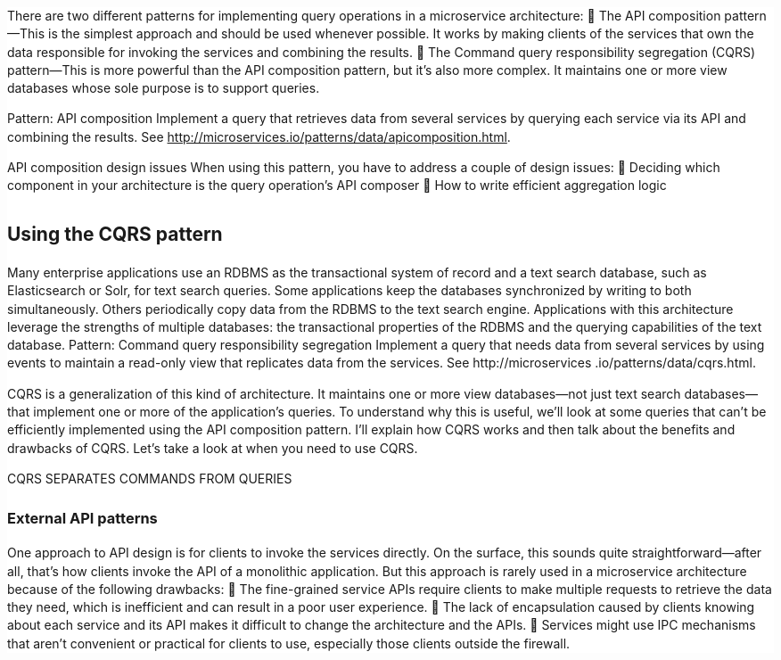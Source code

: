 There are two different patterns for implementing query operations in a microservice architecture:
 The API composition pattern—This is the simplest approach and should be used
whenever possible. It works by making clients of the services that own the data
responsible for invoking the services and combining the results.
 The Command query responsibility segregation (CQRS) pattern—This is more powerful than the API composition pattern, but it’s also more complex. It maintains
one or more view databases whose sole purpose is to support queries.

Pattern: API composition
Implement a query that retrieves data from several services by querying each service
via its API and combining the results. See http://microservices.io/patterns/data/apicomposition.html.

API composition design issues
When using this pattern, you have to address a couple of design issues:
 Deciding which component in your architecture is the query operation’s API
composer
 How to write efficient aggregation logic

## Using the CQRS pattern
   Many enterprise applications use an RDBMS as the transactional system of record and
   a text search database, such as Elasticsearch or Solr, for text search queries. Some
   applications keep the databases synchronized by writing to both simultaneously. Others periodically copy data from the RDBMS to the text search engine. Applications
   with this architecture leverage the strengths of multiple databases: the transactional
   properties of the RDBMS and the querying capabilities of the text database.
   Pattern: Command query responsibility segregation
   Implement a query that needs data from several services by using events to maintain
   a read-only view that replicates data from the services. See http://microservices
   .io/patterns/data/cqrs.html.
   
CQRS is a generalization of this kind of architecture. It maintains one or more view
databases—not just text search databases—that implement one or more of the application’s queries. To understand why this is useful, we’ll look at some queries that can’t
be efficiently implemented using the API composition pattern. I’ll explain how CQRS
works and then talk about the benefits and drawbacks of CQRS. Let’s take a look at
when you need to use CQRS.

CQRS SEPARATES COMMANDS FROM QUERIES

### External API patterns

 One approach to API design is for clients to invoke the services directly. On the
surface, this sounds quite straightforward—after all, that’s how clients invoke the API
of a monolithic application. But this approach is rarely used in a microservice architecture because of the following drawbacks:
 The fine-grained service APIs require clients to make multiple requests to
retrieve the data they need, which is inefficient and can result in a poor user
experience.
 The lack of encapsulation caused by clients knowing about each service and its
API makes it difficult to change the architecture and the APIs.
 Services might use IPC mechanisms that aren’t convenient or practical for clients to use, especially those clients outside the firewall.
